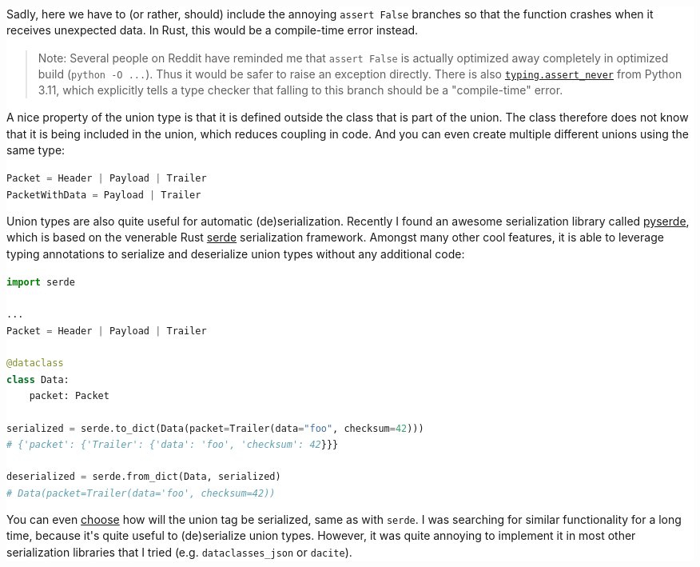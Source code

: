 Sadly, here we have to (or rather, should) include the annoying `assert False` branches so that the function crashes
when it receives unexpected data. In Rust, this would be a compile-time error instead.

> Note: Several people on Reddit have reminded me that `assert False` is actually optimized away completely
> in optimized build (`python -O ...`). Thus it would be safer to raise an exception directly.
> There is also [`typing.assert_never`](https://docs.python.org/3/library/typing.html#typing.assert_never)
> from Python 3.11, which explicitly tells a type checker that falling to this branch should be a "compile-time"
> error.

A nice property of the union type is that it is defined outside the class that is part of the union.
The class therefore does not know that it is being included in the union, which reduces coupling in code.
And you can even create multiple different unions using the same type:

```python
Packet = Header | Payload | Trailer
PacketWithData = Payload | Trailer
```

Union types are also quite useful for automatic (de)serialization. Recently I found an awesome serialization
library called [pyserde](https://github.com/yukinarit/pyserde), which is based on the venerable Rust
[serde](https://serde.rs/) serialization framework. Amongst many other cool features, it is able to
leverage typing annotations to serialize and deserialize union types without any additional code:

```python
import serde

...
Packet = Header | Payload | Trailer

@dataclass
class Data:
    packet: Packet

serialized = serde.to_dict(Data(packet=Trailer(data="foo", checksum=42)))
# {'packet': {'Trailer': {'data': 'foo', 'checksum': 42}}}

deserialized = serde.from_dict(Data, serialized)
# Data(packet=Trailer(data='foo', checksum=42))
```

You can even [choose](https://yukinarit.github.io/pyserde/guide/features/union.html) how will the union tag be
serialized, same as with `serde`. I was searching for similar functionality for a long time, because it's
quite useful to (de)serialize union types. However, it was quite annoying to implement it in most
other serialization libraries that I tried (e.g. `dataclasses_json` or `dacite`).
